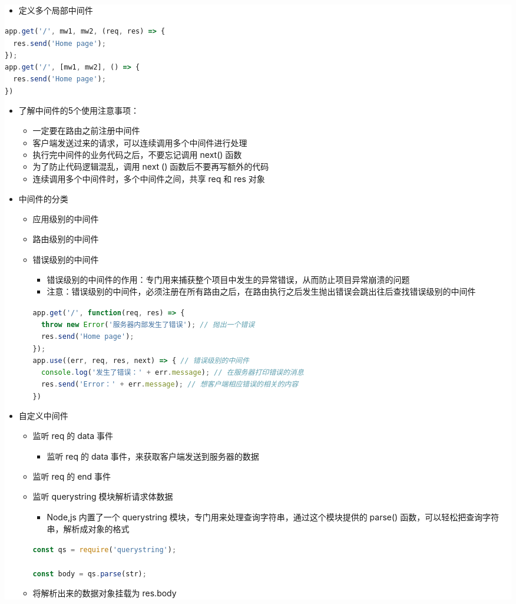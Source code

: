   - 定义多个局部中间件

  ```js
  app.get('/', mw1, mw2, (req, res) => {
  	res.send('Home page');
  });
  app.get('/', [mw1, mw2], () => {
  	res.send('Home page');
  })
  ```

  - 了解中间件的5个使用注意事项：

    - 一定要在路由之前注册中间件
    - 客户端发送过来的请求，可以连续调用多个中间件进行处理
    - 执行完中间件的业务代码之后，不要忘记调用 next() 函数
    - 为了防止代码逻辑混乱，调用 next () 函数后不要再写额外的代码
    - 连续调用多个中间件时，多个中间件之间，共享 req 和 res 对象

  - 中间件的分类

    - 应用级别的中间件

    - 路由级别的中间件

    - 错误级别的中间件

      - 错误级别的中间件的作用：专门用来捕获整个项目中发生的异常错误，从而防止项目异常崩溃的问题
      - 注意：错误级别的中间件，必须注册在所有路由之后，在路由执行之后发生抛出错误会跳出往后查找错误级别的中间件

      ```js
      app.get('/', function(req, res) => {
      	throw new Error('服务器内部发生了错误'); // 抛出一个错误
      	res.send('Home page');
      });
      app.use((err, req, res, next) => { // 错误级别的中间件
      	console.log('发生了错误：' + err.message); // 在服务器打印错误的消息
      	res.send('Error：' + err.message); // 想客户端相应错误的相关的内容
      })
      ```

  - 自定义中间件

    - 监听 req 的 data 事件

      - 监听 req 的 data 事件，来获取客户端发送到服务器的数据

    - 监听 req 的 end 事件

    - 监听 querystring 模块解析请求体数据

      - Node,js 内置了一个 querystring 模块，专门用来处理查询字符串，通过这个模块提供的 parse() 函数，可以轻松把查询字符串，解析成对象的格式

      ```js
      const qs = require('querystring');
      
      const body = qs.parse(str);
      ```

    - 将解析出来的数据对象挂载为 res.body
